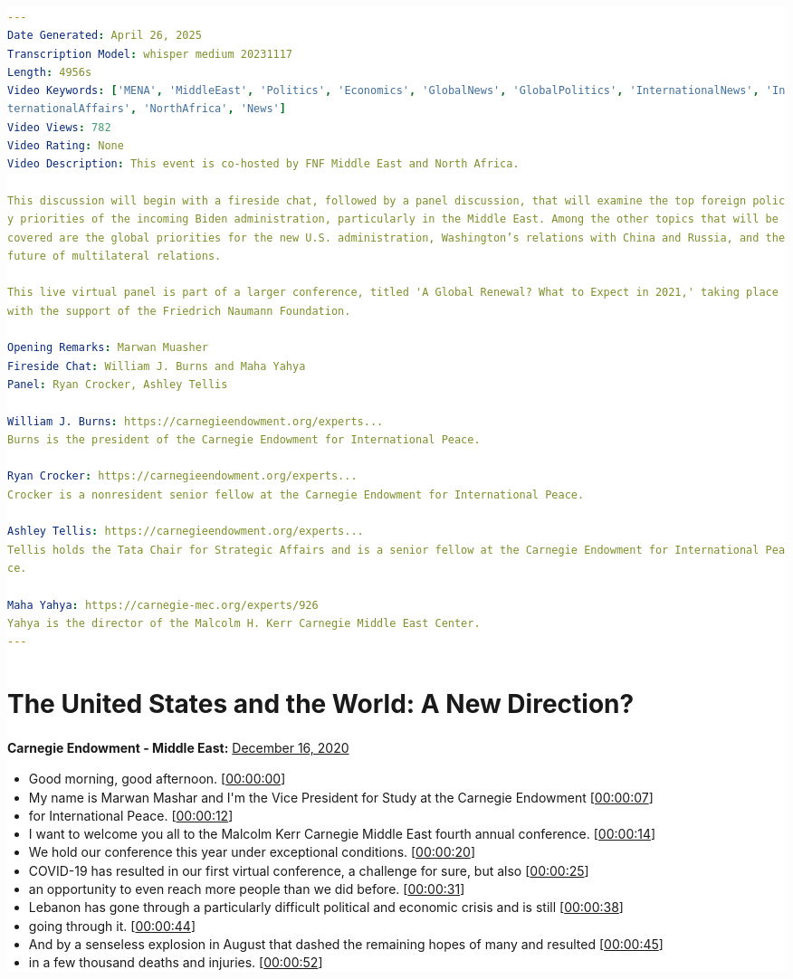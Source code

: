 ```yaml
---
Date Generated: April 26, 2025
Transcription Model: whisper medium 20231117
Length: 4956s
Video Keywords: ['MENA', 'MiddleEast', 'Politics', 'Economics', 'GlobalNews', 'GlobalPolitics', 'InternationalNews', 'InternationalAffairs', 'NorthAfrica', 'News']
Video Views: 782
Video Rating: None
Video Description: This event is co-hosted by FNF Middle East and North Africa.

This discussion will begin with a fireside chat, followed by a panel discussion, that will examine the top foreign policy priorities of the incoming Biden administration, particularly in the Middle East. Among the other topics that will be covered are the global priorities for the new U.S. administration, Washington’s relations with China and Russia, and the future of multilateral relations.

This live virtual panel is part of a larger conference, titled 'A Global Renewal? What to Expect in 2021,' taking place with the support of the Friedrich Naumann Foundation.

Opening Remarks: Marwan Muasher
Fireside Chat: William J. Burns and Maha Yahya
Panel: Ryan Crocker, Ashley Tellis

William J. Burns: https://carnegieendowment.org/experts...
Burns is the president of the Carnegie Endowment for International Peace.

Ryan Crocker: https://carnegieendowment.org/experts...
Crocker is a nonresident senior fellow at the Carnegie Endowment for International Peace.

Ashley Tellis: https://carnegieendowment.org/experts...
Tellis holds the Tata Chair for Strategic Affairs and is a senior fellow at the Carnegie Endowment for International Peace.

Maha Yahya: https://carnegie-mec.org/experts/926
Yahya is the director of the Malcolm H. Kerr Carnegie Middle East Center.
---
```


# The United States and the World: A New Direction?
**Carnegie Endowment - Middle East:** [December 16, 2020](https://www.youtube.com/watch?v=H275pn8498Y)
*  Good morning, good afternoon. [[00:00:00](https://www.youtube.com/watch?v=H275pn8498Y&t=0.0s)]
*  My name is Marwan Mashar and I'm the Vice President for Study at the Carnegie Endowment [[00:00:07](https://www.youtube.com/watch?v=H275pn8498Y&t=7.26s)]
*  for International Peace. [[00:00:12](https://www.youtube.com/watch?v=H275pn8498Y&t=12.26s)]
*  I want to welcome you all to the Malcolm Kerr Carnegie Middle East fourth annual conference. [[00:00:14](https://www.youtube.com/watch?v=H275pn8498Y&t=14.24s)]
*  We hold our conference this year under exceptional conditions. [[00:00:20](https://www.youtube.com/watch?v=H275pn8498Y&t=20.84s)]
*  COVID-19 has resulted in our first virtual conference, a challenge for sure, but also [[00:00:25](https://www.youtube.com/watch?v=H275pn8498Y&t=25.36s)]
*  an opportunity to even reach more people than we did before. [[00:00:31](https://www.youtube.com/watch?v=H275pn8498Y&t=31.92s)]
*  Lebanon has gone through a particularly difficult political and economic crisis and is still [[00:00:38](https://www.youtube.com/watch?v=H275pn8498Y&t=38.0s)]
*  going through it. [[00:00:44](https://www.youtube.com/watch?v=H275pn8498Y&t=44.120000000000005s)]
*  And by a senseless explosion in August that dashed the remaining hopes of many and resulted [[00:00:45](https://www.youtube.com/watch?v=H275pn8498Y&t=45.96s)]
*  in a few thousand deaths and injuries. [[00:00:52](https://www.youtube.com/watch?v=H275pn8498Y&t=52.58s)]